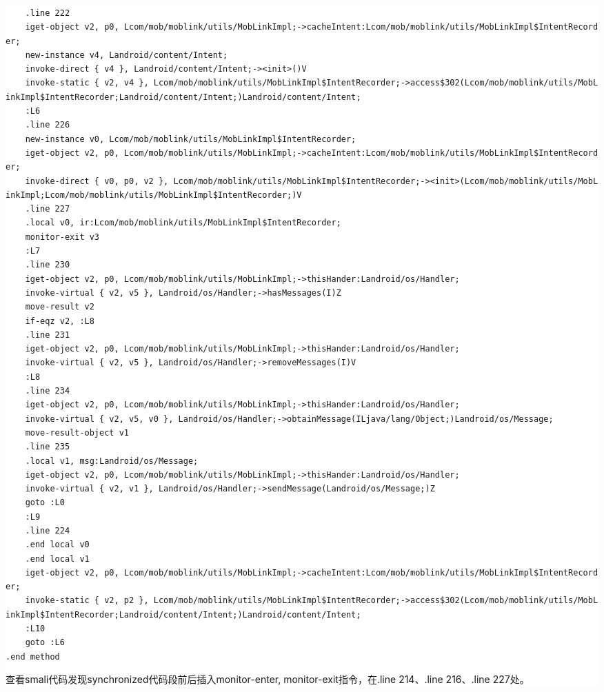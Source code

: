 ```
    .line 222
    iget-object v2, p0, Lcom/mob/moblink/utils/MobLinkImpl;->cacheIntent:Lcom/mob/moblink/utils/MobLinkImpl$IntentRecorder;
    new-instance v4, Landroid/content/Intent;
    invoke-direct { v4 }, Landroid/content/Intent;-><init>()V
    invoke-static { v2, v4 }, Lcom/mob/moblink/utils/MobLinkImpl$IntentRecorder;->access$302(Lcom/mob/moblink/utils/MobLinkImpl$IntentRecorder;Landroid/content/Intent;)Landroid/content/Intent;
    :L6
    .line 226
    new-instance v0, Lcom/mob/moblink/utils/MobLinkImpl$IntentRecorder;
    iget-object v2, p0, Lcom/mob/moblink/utils/MobLinkImpl;->cacheIntent:Lcom/mob/moblink/utils/MobLinkImpl$IntentRecorder;
    invoke-direct { v0, p0, v2 }, Lcom/mob/moblink/utils/MobLinkImpl$IntentRecorder;-><init>(Lcom/mob/moblink/utils/MobLinkImpl;Lcom/mob/moblink/utils/MobLinkImpl$IntentRecorder;)V
    .line 227
    .local v0, ir:Lcom/mob/moblink/utils/MobLinkImpl$IntentRecorder;
    monitor-exit v3
    :L7
    .line 230
    iget-object v2, p0, Lcom/mob/moblink/utils/MobLinkImpl;->thisHander:Landroid/os/Handler;
    invoke-virtual { v2, v5 }, Landroid/os/Handler;->hasMessages(I)Z
    move-result v2
    if-eqz v2, :L8
    .line 231
    iget-object v2, p0, Lcom/mob/moblink/utils/MobLinkImpl;->thisHander:Landroid/os/Handler;
    invoke-virtual { v2, v5 }, Landroid/os/Handler;->removeMessages(I)V
    :L8
    .line 234
    iget-object v2, p0, Lcom/mob/moblink/utils/MobLinkImpl;->thisHander:Landroid/os/Handler;
    invoke-virtual { v2, v5, v0 }, Landroid/os/Handler;->obtainMessage(ILjava/lang/Object;)Landroid/os/Message;
    move-result-object v1
    .line 235
    .local v1, msg:Landroid/os/Message;
    iget-object v2, p0, Lcom/mob/moblink/utils/MobLinkImpl;->thisHander:Landroid/os/Handler;
    invoke-virtual { v2, v1 }, Landroid/os/Handler;->sendMessage(Landroid/os/Message;)Z
    goto :L0
    :L9
    .line 224
    .end local v0
    .end local v1
    iget-object v2, p0, Lcom/mob/moblink/utils/MobLinkImpl;->cacheIntent:Lcom/mob/moblink/utils/MobLinkImpl$IntentRecorder;
    invoke-static { v2, p2 }, Lcom/mob/moblink/utils/MobLinkImpl$IntentRecorder;->access$302(Lcom/mob/moblink/utils/MobLinkImpl$IntentRecorder;Landroid/content/Intent;)Landroid/content/Intent;
    :L10
    goto :L6
.end method
```

查看smali代码发现synchronized代码段前后插入monitor-enter, monitor-exit指令，在.line 214、.line 216、.line 227处。
